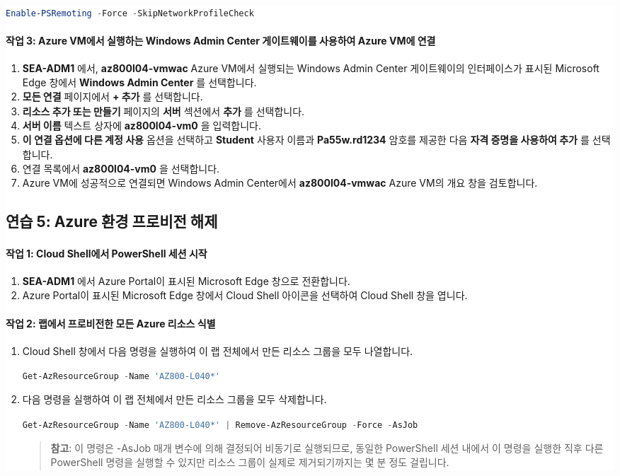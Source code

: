    ```powershell
   Enable-PSRemoting -Force -SkipNetworkProfileCheck
   ```

#### <a name="task-3-connect-to-an-azure-vm-by-using-the-windows-admin-center-gateway-running-in-azure-vm"></a>작업 3: Azure VM에서 실행하는 Windows Admin Center 게이트웨이를 사용하여 Azure VM에 연결

1. **SEA-ADM1** 에서, **az800l04-vmwac** Azure VM에서 실행되는 Windows Admin Center 게이트웨이의 인터페이스가 표시된 Microsoft Edge 창에서 **Windows Admin Center** 를 선택합니다.
1. **모든 연결** 페이지에서 **+ 추가** 를 선택합니다.
1. **리소스 추가 또는 만들기** 페이지의 **서버** 섹션에서 **추가** 를 선택합니다.
1. **서버 이름** 텍스트 상자에 **az800l04-vm0** 을 입력합니다.
1. **이 연결 옵션에 다른 계정 사용** 옵션을 선택하고 **Student** 사용자 이름과 **Pa55w.rd1234** 암호를 제공한 다음 **자격 증명을 사용하여 추가** 를 선택합니다.
1. 연결 목록에서 **az800l04-vm0** 을 선택합니다.
1. Azure VM에 성공적으로 연결되면 Windows Admin Center에서 **az800l04-vmwac** Azure VM의 개요 창을 검토합니다.

## <a name="exercise-5-deprovisioning-the-azure-environment"></a>연습 5: Azure 환경 프로비전 해제

#### <a name="task-1-start-a-powershell-session-in-cloud-shell"></a>작업 1: Cloud Shell에서 PowerShell 세션 시작

1. **SEA-ADM1** 에서 Azure Portal이 표시된 Microsoft Edge 창으로 전환합니다.
1. Azure Portal이 표시된 Microsoft Edge 창에서 Cloud Shell 아이콘을 선택하여 Cloud Shell 창을 엽니다.

#### <a name="task-2-identify-all-azure-resources-provisioned-in-the-lab"></a>작업 2: 랩에서 프로비전한 모든 Azure 리소스 식별

1. Cloud Shell 창에서 다음 명령을 실행하여 이 랩 전체에서 만든 리소스 그룹을 모두 나열합니다.

   ```powershell
   Get-AzResourceGroup -Name 'AZ800-L040*'
   ```

1. 다음 명령을 실행하여 이 랩 전체에서 만든 리소스 그룹을 모두 삭제합니다.

   ```powershell
   Get-AzResourceGroup -Name 'AZ800-L040*' | Remove-AzResourceGroup -Force -AsJob
   ```

   >**참고**: 이 명령은 -AsJob 매개 변수에 의해 결정되어 비동기로 실행되므로, 동일한 PowerShell 세션 내에서 이 명령을 실행한 직후 다른 PowerShell 명령을 실행할 수 있지만 리소스 그룹이 실제로 제거되기까지는 몇 분 정도 걸립니다.
